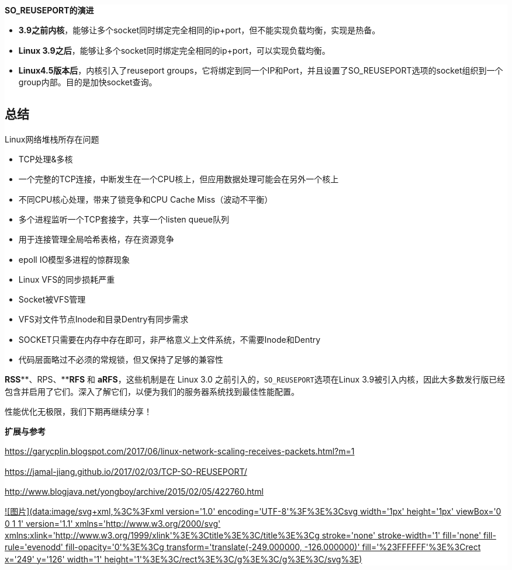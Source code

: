 **SO_REUSEPORT的演进**

- **3.9之前内核**，能够让多个socket同时绑定完全相同的ip+port，但不能实现负载均衡，实现是热备。
    

- **Linux 3.9之后**，能够让多个socket同时绑定完全相同的ip+port，可以实现负载均衡。
    
- **Linux4.5版本后**，内核引入了reuseport groups，它将绑定到同一个IP和Port，并且设置了SO_REUSEPORT选项的socket组织到一个group内部。目的是加快socket查询。
    

  

## **总结**

  

Linux网络堆栈所存在问题

- TCP处理&多核
    

- 一个完整的TCP连接，中断发生在一个CPU核上，但应用数据处理可能会在另外一个核上
    
- 不同CPU核心处理，带来了锁竞争和CPU Cache Miss（波动不平衡）
    
- 多个进程监听一个TCP套接字，共享一个listen queue队列
    
- 用于连接管理全局哈希表格，存在资源竞争
    
- epoll IO模型多进程的惊群现象  
      
    

- Linux VFS的同步损耗严重
    

- Socket被VFS管理
    
- VFS对文件节点Inode和目录Dentry有同步需求
    
- SOCKET只需要在内存中存在即可，非严格意义上文件系统，不需要Inode和Dentry
    
- 代码层面略过不必须的常规锁，但又保持了足够的兼容性
    
      
    

**RSS****、RPS、****RFS** 和 **aRFS**，这些机制是在 Linux 3.0 之前引入的，`SO_REUSEPORT`选项在Linux 3.9被引入内核，因此大多数发行版已经包含并启用了它们。深入了解它们，以便为我们的服务器系统找到最佳性能配置。

性能优化无极限，我们下期再继续分享！

  

**扩展与参考**

https://garycplin.blogspot.com/2017/06/linux-network-scaling-receives-packets.html?m=1

https://jamal-jiang.github.io/2017/02/03/TCP-SO-REUSEPORT/

http://www.blogjava.net/yongboy/archive/2015/02/05/422760.html

  

[![图片](data:image/svg+xml,%3C%3Fxml version='1.0' encoding='UTF-8'%3F%3E%3Csvg width='1px' height='1px' viewBox='0 0 1 1' version='1.1' xmlns='http://www.w3.org/2000/svg' xmlns:xlink='http://www.w3.org/1999/xlink'%3E%3Ctitle%3E%3C/title%3E%3Cg stroke='none' stroke-width='1' fill='none' fill-rule='evenodd' fill-opacity='0'%3E%3Cg transform='translate(-249.000000, -126.000000)' fill='%23FFFFFF'%3E%3Crect x='249' y='126' width='1' height='1'%3E%3C/rect%3E%3C/g%3E%3C/g%3E%3C/svg%3E)](http://mp.weixin.qq.com/s?__biz=MzkyMTIzMTkzNA==&mid=2247561096&idx=1&sn=10c89afafdf55b95d68da41bf2590a94&chksm=c18518d9f6f291cf320865bd861b1735c54fd927d19531d70ab644978bbe0b7252a1abc1bcaf&scene=21#wechat_redirect)
